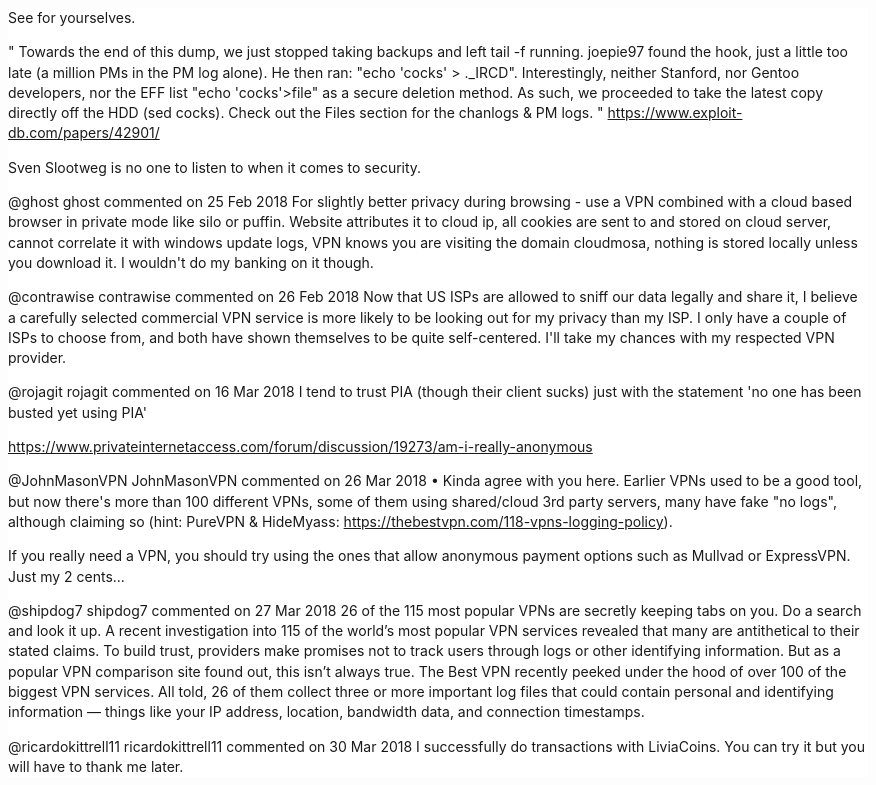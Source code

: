See for yourselves.

" Towards the end of this dump, we just stopped taking backups and left tail -f
running. joepie97 found the hook, just a little too late (a million PMs in
the PM log alone). He then ran: "echo 'cocks' > ._IRCD". Interestingly,
neither Stanford, nor Gentoo developers, nor the EFF list "echo 'cocks'>file"
as a secure deletion method. As such, we proceeded to take the latest copy
directly off the HDD (sed cocks). Check out the Files section for the
chanlogs & PM logs. "
https://www.exploit-db.com/papers/42901/

Sven Slootweg is no one to listen to when it comes to security.

@ghost
ghost commented on 25 Feb 2018
For slightly better privacy during browsing - use a VPN combined with a cloud based browser in private mode like silo or puffin. Website attributes it to cloud ip, all cookies are sent to and stored on cloud server, cannot correlate it with windows update logs, VPN knows you are visiting the domain cloudmosa, nothing is stored locally unless you download it. I wouldn't do my banking on it though.

@contrawise
contrawise commented on 26 Feb 2018
Now that US ISPs are allowed to sniff our data legally and share it, I believe a carefully selected commercial VPN service is more likely to be looking out for my privacy than my ISP. I only have a couple of ISPs to choose from, and both have shown themselves to be quite self-centered. I'll take my chances with my respected VPN provider.

@rojagit
rojagit commented on 16 Mar 2018
I tend to trust PIA (though their client sucks) just with the statement 'no one has been busted yet using PIA'

https://www.privateinternetaccess.com/forum/discussion/19273/am-i-really-anonymous

@JohnMasonVPN
JohnMasonVPN commented on 26 Mar 2018 • 
Kinda agree with you here. Earlier VPNs used to be a good tool, but now there's more than 100 different VPNs, some of them using shared/cloud 3rd party servers, many have fake "no logs", although claiming so (hint: PureVPN & HideMyass: https://thebestvpn.com/118-vpns-logging-policy).

If you really need a VPN, you should try using the ones that allow anonymous payment options such as Mullvad or ExpressVPN. Just my 2 cents...

@shipdog7
shipdog7 commented on 27 Mar 2018
26 of the 115 most popular VPNs are secretly keeping tabs on you. Do a search and look it up. A recent investigation into 115 of the world’s most popular VPN services revealed that many are antithetical to their stated claims. To build trust, providers make promises not to track users through logs or other identifying information. But as a popular VPN comparison site found out, this isn’t always true. The Best VPN recently peeked under the hood of over 100 of the biggest VPN services. All told, 26 of them collect three or more important log files that could contain personal and identifying information — things like your IP address, location, bandwidth data, and connection timestamps.

@ricardokittrell11
ricardokittrell11 commented on 30 Mar 2018
I successfully do transactions with LiviaCoins. You can try it but you will have to thank me later.﻿
